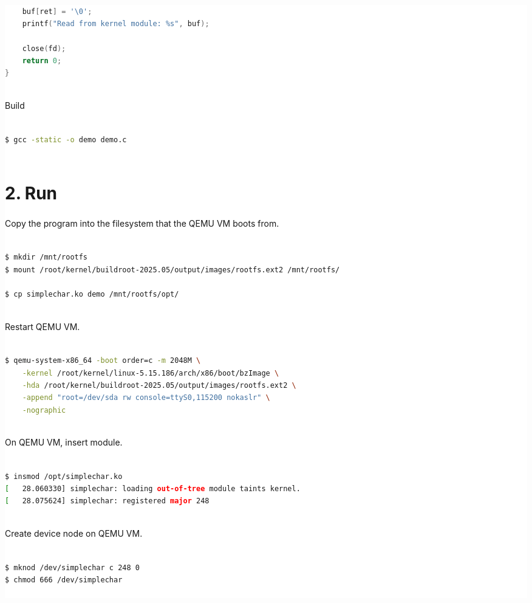 ```c
    buf[ret] = '\0';
    printf("Read from kernel module: %s", buf);

    close(fd);
    return 0;
}
  
```

Build
```sh
  
$ gcc -static -o demo demo.c
  
```


# 2. Run
Copy the program into the filesystem that the QEMU VM boots from.
```sh
  
$ mkdir /mnt/rootfs
$ mount /root/kernel/buildroot-2025.05/output/images/rootfs.ext2 /mnt/rootfs/

$ cp simplechar.ko demo /mnt/rootfs/opt/
  
```

Restart QEMU VM.
```sh
  
$ qemu-system-x86_64 -boot order=c -m 2048M \
    -kernel /root/kernel/linux-5.15.186/arch/x86/boot/bzImage \
    -hda /root/kernel/buildroot-2025.05/output/images/rootfs.ext2 \
    -append "root=/dev/sda rw console=ttyS0,115200 nokaslr" \
    -nographic
  
```

On QEMU VM, insert module.
```sh
  
$ insmod /opt/simplechar.ko
[   28.060330] simplechar: loading out-of-tree module taints kernel.
[   28.075624] simplechar: registered major 248
  
```

Create device node on QEMU VM.
```sh
  
$ mknod /dev/simplechar c 248 0
$ chmod 666 /dev/simplechar
  
```
